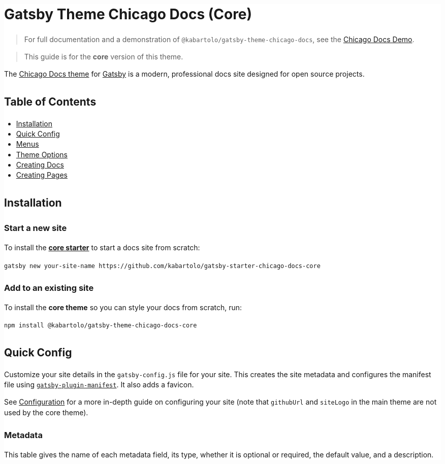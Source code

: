# Gatsby Theme Chicago Docs (Core)

> For full documentation and a demonstration of `@kabartolo/gatsby-theme-chicago-docs`, see the <a href="https://kabartolo.github.io/chicago-docs-demo/">Chicago Docs Demo</a>.

> This guide is for the **core** version of this theme.

The <a href="https://kabartolo.github.io/chicago-docs-demo/">Chicago Docs theme</a> for <a href="https://gatsbyjs.com">Gatsby</a> is a modern, professional docs site designed for open source projects. 

## Table of Contents

* [Installation](#installation)
* [Quick Config](#quick-config)
* [Menus](#menus)
* [Theme Options](#theme-options)
* [Creating Docs](#creating-docs)
* [Creating Pages](#creating-pages)

## Installation

### Start a new site

To install the <a href="https://github.com/kabartolo/gatsby-starter-chicago-docs-core">**core starter**</a> to start a docs site from scratch:

```
gatsby new your-site-name https://github.com/kabartolo/gatsby-starter-chicago-docs-core
```

### Add to an existing site

To install the **core theme** so you can style your docs from scratch, run:

```
npm install @kabartolo/gatsby-theme-chicago-docs-core
```

## Quick Config

Customize your site details in the `gatsby-config.js` file for your site. This creates the site metadata and configures the manifest file using <a href="https://www.gatsbyjs.com/plugins/gatsby-plugin-manifest/">`gatsby-plugin-manifest`</a>. It also adds a favicon.

See <a href="https://kabartolo.github.io/chicago-docs-demo/docs/configuration/">Configuration</a> for a more in-depth guide on configuring your site (note that `githubUrl` and `siteLogo` in the main theme are not used by the core theme).

### Metadata

This table gives the name of each metadata field, its type, whether it is optional or required, the default value, and a description.
